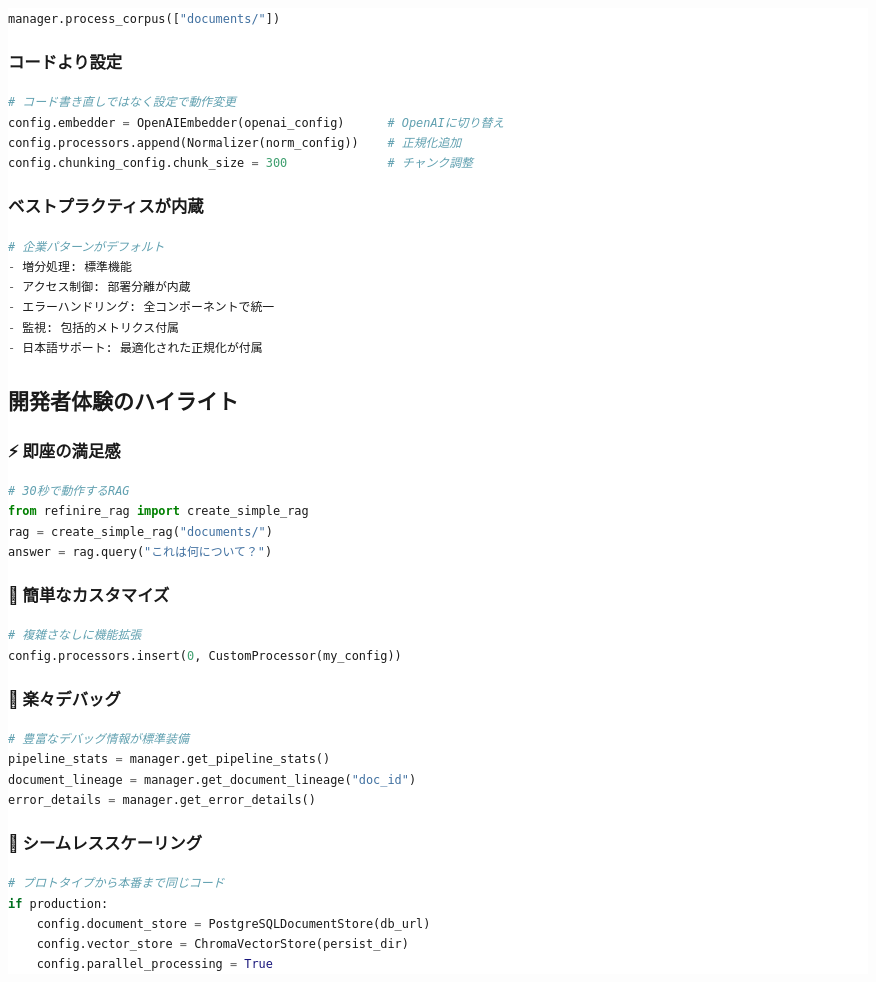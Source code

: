```python
manager.process_corpus(["documents/"])
```

### コードより設定
```python
# コード書き直しではなく設定で動作変更
config.embedder = OpenAIEmbedder(openai_config)      # OpenAIに切り替え
config.processors.append(Normalizer(norm_config))    # 正規化追加
config.chunking_config.chunk_size = 300              # チャンク調整
```

### ベストプラクティスが内蔵
```python
# 企業パターンがデフォルト
- 増分処理: 標準機能
- アクセス制御: 部署分離が内蔵  
- エラーハンドリング: 全コンポーネントで統一
- 監視: 包括的メトリクス付属
- 日本語サポート: 最適化された正規化が付属
```

## 開発者体験のハイライト

### ⚡ 即座の満足感
```python
# 30秒で動作するRAG
from refinire_rag import create_simple_rag
rag = create_simple_rag("documents/")
answer = rag.query("これは何について？")
```

### 🔧 簡単なカスタマイズ
```python
# 複雑さなしに機能拡張
config.processors.insert(0, CustomProcessor(my_config))
```

### 🐛 楽々デバッグ
```python
# 豊富なデバッグ情報が標準装備
pipeline_stats = manager.get_pipeline_stats()
document_lineage = manager.get_document_lineage("doc_id")
error_details = manager.get_error_details()
```

### 🚀 シームレススケーリング
```python
# プロトタイプから本番まで同じコード
if production:
    config.document_store = PostgreSQLDocumentStore(db_url)
    config.vector_store = ChromaVectorStore(persist_dir)
    config.parallel_processing = True
```

